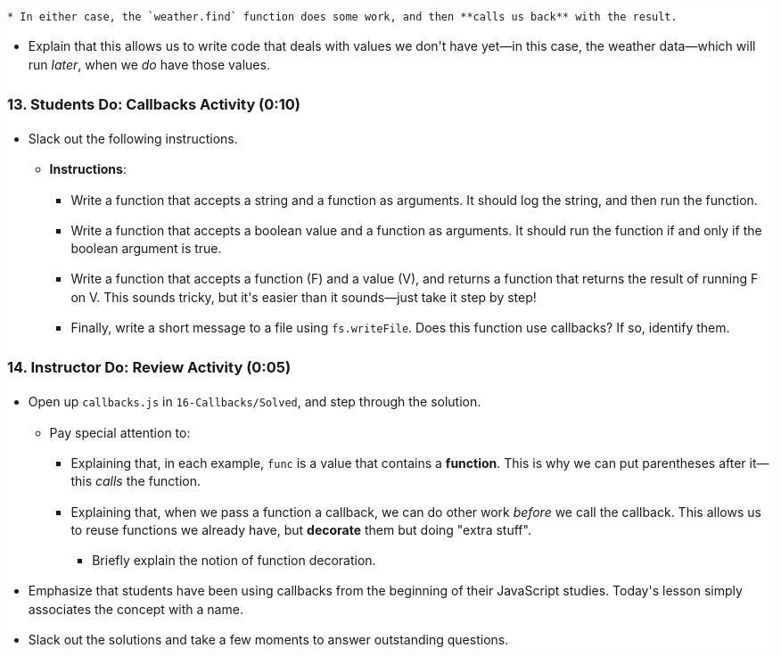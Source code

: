     * In either case, the `weather.find` function does some work, and then **calls us back** with the result.

  * Explain that this allows us to write code that deals with values we don't have yet—in this case, the weather data—which will run _later_, when we _do_ have those values.

### 13. Students Do: Callbacks Activity (0:10)

* Slack out the following instructions.

  * **Instructions**:

    * Write a function that accepts a string and a function as arguments. It should log the string, and then run the function.

    * Write a function that accepts a boolean value and a function as arguments. It should run the function if and only if the boolean argument is true.

    * Write a function that accepts a function (F) and a value (V), and returns a function that returns the result of running F on V. This sounds tricky, but it's easier than it sounds—just take it step by step!

    * Finally, write a short message to a file using `fs.writeFile`. Does this function use callbacks? If so, identify them.

### 14. Instructor Do: Review Activity (0:05)

* Open up `callbacks.js` in `16-Callbacks/Solved`, and step through the solution.

  * Pay special attention to:

    * Explaining that, in each example, `func` is a value that contains a **function**. This is why we can put parentheses after it—this _calls_ the function.

    * Explaining that, when we pass a function a callback, we can do other work _before_ we call the callback. This allows us to reuse functions we already have, but **decorate** them but doing "extra stuff".

      * Briefly explain the notion of function decoration.

* Emphasize that students have been using callbacks from the beginning of their JavaScript studies. Today's lesson simply associates the concept with a name.

* Slack out the solutions and take a few moments to answer outstanding questions.
